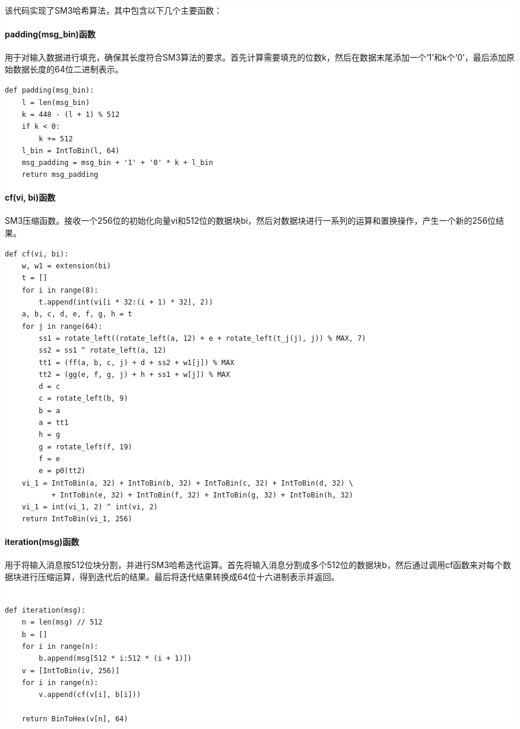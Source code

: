 该代码实现了SM3哈希算法，其中包含以下几个主要函数：

#### padding(msg_bin)函数

用于对输入数据进行填充，确保其长度符合SM3算法的要求。首先计算需要填充的位数k，然后在数据末尾添加一个‘1’和k个‘0’，最后添加原始数据长度的64位二进制表示。
~~~
def padding(msg_bin):
    l = len(msg_bin)
    k = 448 - (l + 1) % 512
    if k < 0:
        k += 512
    l_bin = IntToBin(l, 64)
    msg_padding = msg_bin + '1' + '0' * k + l_bin
    return msg_padding
~~~


#### cf(vi, bi)函数

SM3压缩函数。接收一个256位的初始化向量vi和512位的数据块bi，然后对数据块进行一系列的运算和置换操作，产生一个新的256位结果。
~~~
def cf(vi, bi):
    w, w1 = extension(bi)
    t = []
    for i in range(8):
        t.append(int(vi[i * 32:(i + 1) * 32], 2))
    a, b, c, d, e, f, g, h = t
    for j in range(64):
        ss1 = rotate_left((rotate_left(a, 12) + e + rotate_left(t_j(j), j)) % MAX, 7)
        ss2 = ss1 ^ rotate_left(a, 12)
        tt1 = (ff(a, b, c, j) + d + ss2 + w1[j]) % MAX
        tt2 = (gg(e, f, g, j) + h + ss1 + w[j]) % MAX
        d = c
        c = rotate_left(b, 9)
        b = a
        a = tt1
        h = g
        g = rotate_left(f, 19)
        f = e
        e = p0(tt2)
    vi_1 = IntToBin(a, 32) + IntToBin(b, 32) + IntToBin(c, 32) + IntToBin(d, 32) \
           + IntToBin(e, 32) + IntToBin(f, 32) + IntToBin(g, 32) + IntToBin(h, 32)
    vi_1 = int(vi_1, 2) ^ int(vi, 2)
    return IntToBin(vi_1, 256)
~~~


#### iteration(msg)函数

用于将输入消息按512位块分割，并进行SM3哈希迭代运算。首先将输入消息分割成多个512位的数据块b，然后通过调用cf函数来对每个数据块进行压缩运算，得到迭代后的结果。最后将迭代结果转换成64位十六进制表示并返回。

~~~

def iteration(msg):
    n = len(msg) // 512
    b = []
    for i in range(n):
        b.append(msg[512 * i:512 * (i + 1)])
    v = [IntToBin(iv, 256)]
    for i in range(n):
        v.append(cf(v[i], b[i]))

    return BinToHex(v[n], 64)

~~~
